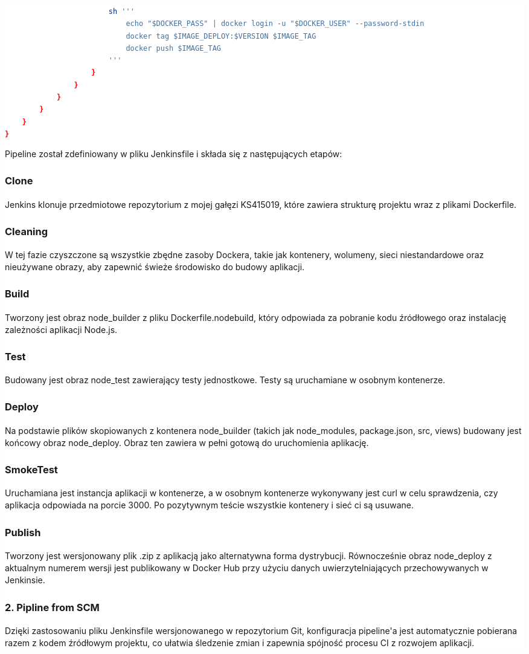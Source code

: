 ```bash
                        sh '''
                            echo "$DOCKER_PASS" | docker login -u "$DOCKER_USER" --password-stdin
                            docker tag $IMAGE_DEPLOY:$VERSION $IMAGE_TAG
                            docker push $IMAGE_TAG
                        '''
                    }
                }
            }
        }
    }
}
```
Pipeline został zdefiniowany w pliku Jenkinsfile i składa się z następujących etapów:

### Clone
Jenkins klonuje przedmiotowe repozytorium z mojej gałęzi KS415019, które zawiera strukturę projektu wraz z plikami Dockerfile.

### Cleaning
W tej fazie czyszczone są wszystkie zbędne zasoby Dockera, takie jak kontenery, wolumeny, sieci niestandardowe oraz nieużywane obrazy, aby zapewnić świeże środowisko do budowy aplikacji.

### Build
Tworzony jest obraz node_builder z pliku Dockerfile.nodebuild, który odpowiada za pobranie kodu źródłowego oraz instalację zależności aplikacji Node.js.

### Test
Budowany jest obraz node_test zawierający testy jednostkowe. Testy są uruchamiane w osobnym kontenerze.

### Deploy
Na podstawie plików skopiowanych z kontenera node_builder (takich jak node_modules, package.json, src, views) budowany jest końcowy obraz node_deploy. Obraz ten zawiera w pełni gotową do uruchomienia aplikację.

### SmokeTest
Uruchamiana jest instancja aplikacji w kontenerze, a w osobnym kontenerze wykonywany jest curl w celu sprawdzenia, czy aplikacja odpowiada na porcie 3000. Po pozytywnym teście wszystkie kontenery i sieć ci są usuwane.

### Publish
Tworzony jest wersjonowany plik .zip z aplikacją jako alternatywna forma dystrybucji. Równocześnie obraz node_deploy z aktualnym numerem wersji jest publikowany w Docker Hub przy użyciu danych uwierzytelniających przechowywanych w Jenkinsie. 

### 2. Pipline from SCM 
 Dzięki zastosowaniu pliku Jenkinsfile wersjonowanego w repozytorium Git, konfiguracja pipeline'a jest automatycznie pobierana razem z kodem źródłowym projektu, co ułatwia śledzenie zmian i zapewnia spójność procesu CI z rozwojem aplikacji.
